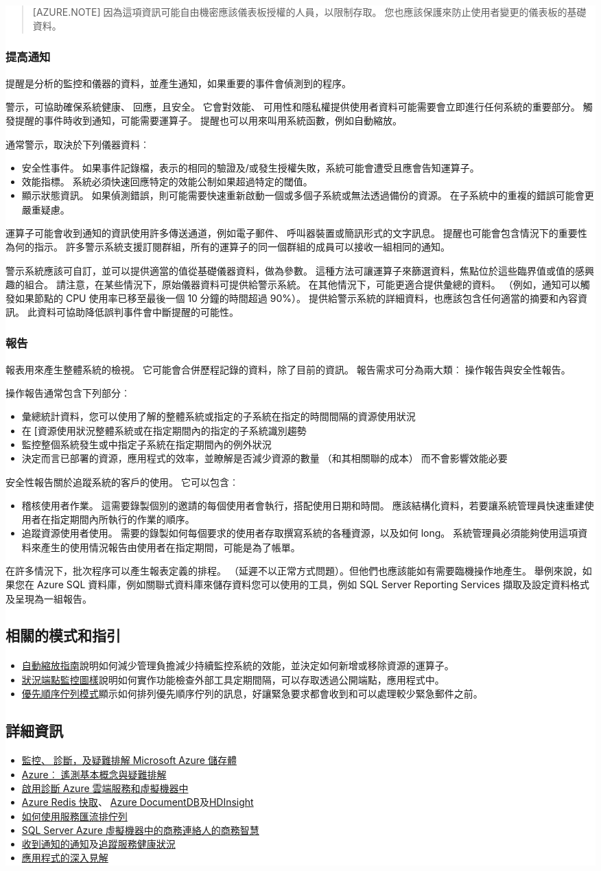 > [AZURE.NOTE] 因為這項資訊可能自由機密應該儀表板授權的人員，以限制存取。 您也應該保護來防止使用者變更的儀表板的基礎資料。

### <a name="raising-alerts"></a>提高通知
提醒是分析的監控和儀器的資料，並產生通知，如果重要的事件會偵測到的程序。

警示，可協助確保系統健康、 回應，且安全。 它會對效能、 可用性和隱私權提供使用者資料可能需要會立即進行任何系統的重要部分。 觸發提醒的事件時收到通知，可能需要運算子。 提醒也可以用來叫用系統函數，例如自動縮放。

通常警示，取決於下列儀器資料︰

- 安全性事件。 如果事件記錄檔，表示的相同的驗證及/或發生授權失敗，系統可能會遭受且應會告知運算子。
- 效能指標。 系統必須快速回應特定的效能公制如果超過特定的閾值。
- 顯示狀態資訊。 如果偵測錯誤，則可能需要快速重新啟動一個或多個子系統或無法透過備份的資源。 在子系統中的重複的錯誤可能會更嚴重疑慮。

運算子可能會收到通知的資訊使用許多傳送通道，例如電子郵件、 呼叫器裝置或簡訊形式的文字訊息。 提醒也可能會包含情況下的重要性為何的指示。 許多警示系統支援訂閱群組，所有的運算子的同一個群組的成員可以接收一組相同的通知。

警示系統應該可自訂，並可以提供適當的值從基礎儀器資料，做為參數。 這種方法可讓運算子來篩選資料，焦點位於這些臨界值或值的感興趣的組合。 請注意，在某些情況下，原始儀器資料可提供給警示系統。 在其他情況下，可能更適合提供彙總的資料。 （例如，通知可以觸發如果節點的 CPU 使用率已移至最後一個 10 分鐘的時間超過 90%）。 提供給警示系統的詳細資料，也應該包含任何適當的摘要和內容資訊。 此資料可協助降低誤判事件會中斷提醒的可能性。

### <a name="reporting"></a>報告
報表用來產生整體系統的檢視。 它可能會合併歷程記錄的資料，除了目前的資訊。 報告需求可分為兩大類︰ 操作報告與安全性報告。

操作報告通常包含下列部分︰

- 彙總統計資料，您可以使用了解的整體系統或指定的子系統在指定的時間間隔的資源使用狀況
- 在 [資源使用狀況整體系統或在指定期間內的指定的子系統識別趨勢
- 監控整個系統發生或中指定子系統在指定期間內的例外狀況
- 決定而言已部署的資源，應用程式的效率，並瞭解是否減少資源的數量 （和其相關聯的成本） 而不會影響效能必要

安全性報告關於追蹤系統的客戶的使用。 它可以包含︰

- 稽核使用者作業。 這需要錄製個別的邀請的每個使用者會執行，搭配使用日期和時間。 應該結構化資料，若要讓系統管理員快速重建使用者在指定期間內所執行的作業的順序。
- 追蹤資源使用者使用。 需要的錄製如何每個要求的使用者存取撰寫系統的各種資源，以及如何 long。 系統管理員必須能夠使用這項資料來產生的使用情況報告由使用者在指定期間，可能是為了帳單。

在許多情況下，批次程序可以產生報表定義的排程。 （延遲不以正常方式問題）。但他們也應該能如有需要臨機操作地產生。 舉例來說，如果您在 Azure SQL 資料庫，例如關聯式資料庫來儲存資料您可以使用的工具，例如 SQL Server Reporting Services 擷取及設定資料格式及呈現為一組報告。

## <a name="related-patterns-and-guidance"></a>相關的模式和指引
- [自動縮放指南](best-practices-auto-scaling.md)說明如何減少管理負擔減少持續監控系統的效能，並決定如何新增或移除資源的運算子。
- [狀況端點監控圖樣](https://msdn.microsoft.com/library/dn589789.aspx)說明如何實作功能檢查外部工具定期間隔，可以存取透過公開端點，應用程式中。
- [優先順序佇列模式](https://msdn.microsoft.com/library/dn589794.aspx)顯示如何排列優先順序佇列的訊息，好讓緊急要求都會收到和可以處理較少緊急郵件之前。

## <a name="more-information"></a>詳細資訊
- [監控、 診斷，及疑難排解 Microsoft Azure 儲存體](./storage/storage-monitoring-diagnosing-troubleshooting.md)
- [Azure︰ 遙測基本概念與疑難排解](http://social.technet.microsoft.com/wiki/contents/articles/18146.windows-azure-telemetry-basics-and-troubleshooting.aspx)
- [啟用診斷 Azure 雲端服務和虛擬機器中](./cloud-services/cloud-services-dotnet-diagnostics.md)
- [Azure Redis 快取](https://azure.microsoft.com/services/cache/)、 [Azure DocumentDB](https://azure.microsoft.com/services/documentdb/)及[HDInsight](https://azure.microsoft.com/services/hdinsight/)
- [如何使用服務匯流排佇列](./service-bus-messaging/service-bus-dotnet-get-started-with-queues.md)
- [SQL Server Azure 虛擬機器中的商務連絡人的商務智慧](./virtual-machines/virtual-machines-windows-classic-ps-sql-bi.md)
- [收到通知的通知](./monitoring-and-diagnostics/insights-receive-alert-notifications.md)及[追蹤服務健康狀況](./monitoring-and-diagnostics/insights-service-health.md)
- [應用程式的深入見解](./application-insights/app-insights-overview.md)
